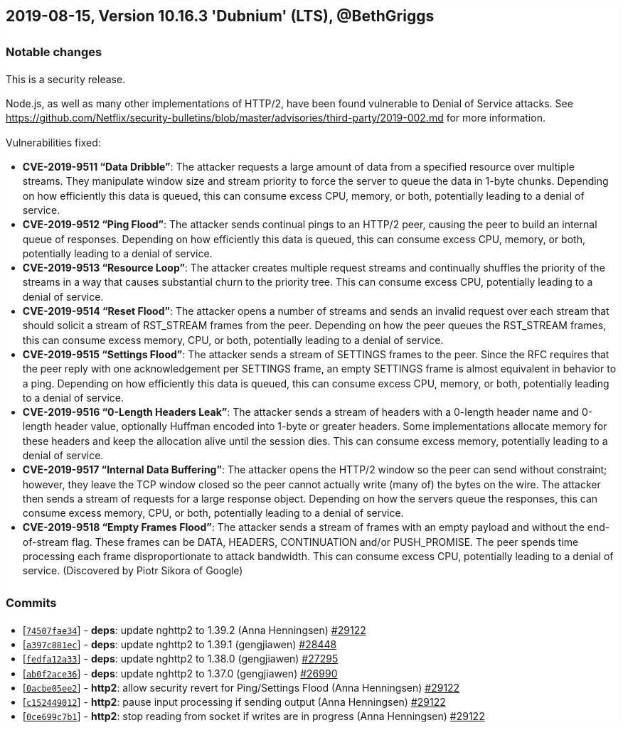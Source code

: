 <a id="10.16.3"></a>
## 2019-08-15, Version 10.16.3 'Dubnium' (LTS), @BethGriggs

### Notable changes

This is a security release.

Node.js, as well as many other implementations of HTTP/2, have been found
vulnerable to Denial of Service attacks.
See https://github.com/Netflix/security-bulletins/blob/master/advisories/third-party/2019-002.md
for more information.

Vulnerabilities fixed:

* **CVE-2019-9511 “Data Dribble”**: The attacker requests a large amount of data from a specified resource over multiple streams. They manipulate window size and stream priority to force the server to queue the data in 1-byte chunks. Depending on how efficiently this data is queued, this can consume excess CPU, memory, or both, potentially leading to a denial of service.
* **CVE-2019-9512 “Ping Flood”**: The attacker sends continual pings to an HTTP/2 peer, causing the peer to build an internal queue of responses. Depending on how efficiently this data is queued, this can consume excess CPU, memory, or both, potentially leading to a denial of service.
* **CVE-2019-9513 “Resource Loop”**: The attacker creates multiple request streams and continually shuffles the priority of the streams in a way that causes substantial churn to the priority tree. This can consume excess CPU, potentially leading to a denial of service.
* **CVE-2019-9514 “Reset Flood”**: The attacker opens a number of streams and sends an invalid request over each stream that should solicit a stream of RST_STREAM frames from the peer. Depending on how the peer queues the RST_STREAM frames, this can consume excess memory, CPU, or both, potentially leading to a denial of service.
* **CVE-2019-9515 “Settings Flood”**: The attacker sends a stream of SETTINGS frames to the peer. Since the RFC requires that the peer reply with one acknowledgement per SETTINGS frame, an empty SETTINGS frame is almost equivalent in behavior to a ping. Depending on how efficiently this data is queued, this can consume excess CPU, memory, or both, potentially leading to a denial of service.
* **CVE-2019-9516 “0-Length Headers Leak”**: The attacker sends a stream of headers with a 0-length header name and 0-length header value, optionally Huffman encoded into 1-byte or greater headers. Some implementations allocate memory for these headers and keep the allocation alive until the session dies. This can consume excess memory, potentially leading to a denial of service.
* **CVE-2019-9517 “Internal Data Buffering”**: The attacker opens the HTTP/2 window so the peer can send without constraint; however, they leave the TCP window closed so the peer cannot actually write (many of) the bytes on the wire. The attacker then sends a stream of requests for a large response object. Depending on how the servers queue the responses, this can consume excess memory, CPU, or both, potentially leading to a denial of service.
* **CVE-2019-9518 “Empty Frames Flood”**: The attacker sends a stream of frames with an empty payload and without the end-of-stream flag. These frames can be DATA, HEADERS, CONTINUATION and/or PUSH_PROMISE. The peer spends time processing each frame disproportionate to attack bandwidth. This can consume excess CPU, potentially leading to a denial of service. (Discovered by Piotr Sikora of Google)

### Commits

* [[`74507fae34`](https://github.com/nodejs/node/commit/74507fae34)] - **deps**: update nghttp2 to 1.39.2 (Anna Henningsen) [#29122](https://github.com/nodejs/node/pull/29122)
* [[`a397c881ec`](https://github.com/nodejs/node/commit/a397c881ec)] - **deps**: update nghttp2 to 1.39.1 (gengjiawen) [#28448](https://github.com/nodejs/node/pull/28448)
* [[`fedfa12a33`](https://github.com/nodejs/node/commit/fedfa12a33)] - **deps**: update nghttp2 to 1.38.0 (gengjiawen) [#27295](https://github.com/nodejs/node/pull/27295)
* [[`ab0f2ace36`](https://github.com/nodejs/node/commit/ab0f2ace36)] - **deps**: update nghttp2 to 1.37.0 (gengjiawen) [#26990](https://github.com/nodejs/node/pull/26990)
* [[`0acbe05ee2`](https://github.com/nodejs/node/commit/0acbe05ee2)] - **http2**: allow security revert for Ping/Settings Flood (Anna Henningsen) [#29122](https://github.com/nodejs/node/pull/29122)
* [[`c152449012`](https://github.com/nodejs/node/commit/c152449012)] - **http2**: pause input processing if sending output (Anna Henningsen) [#29122](https://github.com/nodejs/node/pull/29122)
* [[`0ce699c7b1`](https://github.com/nodejs/node/commit/0ce699c7b1)] - **http2**: stop reading from socket if writes are in progress (Anna Henningsen) [#29122](https://github.com/nodejs/node/pull/29122)